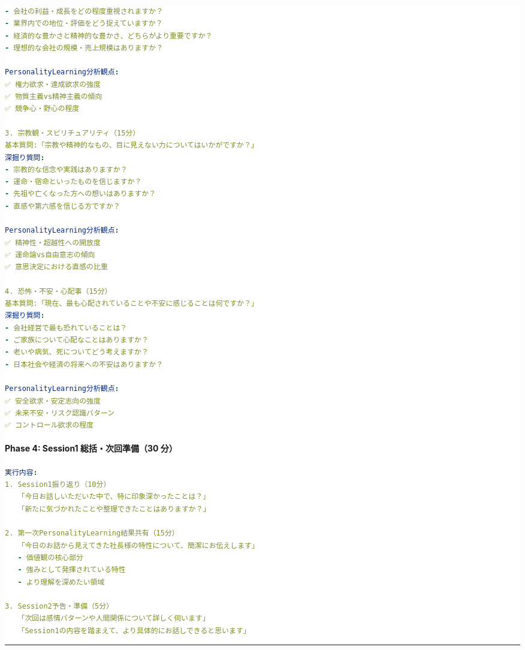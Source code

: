 ```yaml
- 会社の利益・成長をどの程度重視されますか？
- 業界内での地位・評価をどう捉えていますか？
- 経済的な豊かさと精神的な豊かさ、どちらがより重要ですか？
- 理想的な会社の規模・売上規模はありますか？

PersonalityLearning分析観点:
✅ 権力欲求・達成欲求の強度
✅ 物質主義vs精神主義の傾向
✅ 競争心・野心の程度

3. 宗教観・スピリチュアリティ（15分）
基本質問:「宗教や精神的なもの、目に見えない力についてはいかがですか？」
深掘り質問:
- 宗教的な信念や実践はありますか？
- 運命・宿命といったものを信じますか？
- 先祖や亡くなった方への想いはありますか？
- 直感や第六感を信じる方ですか？

PersonalityLearning分析観点:
✅ 精神性・超越性への開放度
✅ 運命論vs自由意志の傾向
✅ 意思決定における直感の比重

4. 恐怖・不安・心配事（15分）
基本質問:「現在、最も心配されていることや不安に感じることは何ですか？」
深掘り質問:
- 会社経営で最も恐れていることは？
- ご家族について心配なことはありますか？
- 老いや病気、死についてどう考えますか？
- 日本社会や経済の将来への不安はありますか？

PersonalityLearning分析観点:
✅ 安全欲求・安定志向の強度
✅ 未来不安・リスク認識パターン
✅ コントロール欲求の程度
```

#### **Phase 4: Session1 総括・次回準備（30 分）**

```yaml
実行内容:
1. Session1振り返り（10分）
   「今日お話しいただいた中で、特に印象深かったことは？」
   「新たに気づかれたことや整理できたことはありますか？」

2. 第一次PersonalityLearning結果共有（15分）
   「今日のお話から見えてきた社長様の特性について、簡潔にお伝えします」
   - 価値観の核心部分
   - 強みとして発揮されている特性
   - より理解を深めたい領域

3. Session2予告・準備（5分）
   「次回は感情パターンや人間関係について詳しく伺います」
   「Session1の内容を踏まえて、より具体的にお話しできると思います」
```

---
